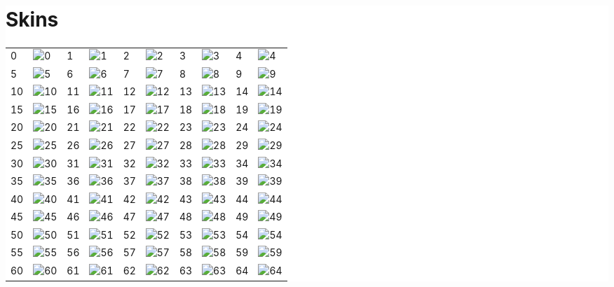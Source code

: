 # Skins
| | | | | | | | | | |
|-|-|-|-|-|-|-|-|-|-|
| 0 | <img src="https://spiller.vcmp.net/vcmp/images/skins/0.png" alt="0" width=150>| 1 | <img src="https://spiller.vcmp.net/vcmp/images/skins/1.png" alt="1" width=150>| 2 | <img src="https://spiller.vcmp.net/vcmp/images/skins/2.png" alt="2" width=150>| 3 | <img src="https://spiller.vcmp.net/vcmp/images/skins/3.png" alt="3" width=150>| 4 | <img src="https://spiller.vcmp.net/vcmp/images/skins/4.png" alt="4" width=150>
| 5 | <img src="https://spiller.vcmp.net/vcmp/images/skins/5.png" alt="5" width=150>| 6 | <img src="https://spiller.vcmp.net/vcmp/images/skins/6.png" alt="6" width=150>| 7 | <img src="https://spiller.vcmp.net/vcmp/images/skins/7.png" alt="7" width=150>| 8 | <img src="https://spiller.vcmp.net/vcmp/images/skins/8.png" alt="8" width=150>| 9 | <img src="https://spiller.vcmp.net/vcmp/images/skins/9.png" alt="9" width=150>
| 10 | <img src="https://spiller.vcmp.net/vcmp/images/skins/10.png" alt="10" width=150>| 11 | <img src="https://spiller.vcmp.net/vcmp/images/skins/11.png" alt="11" width=150>| 12 | <img src="https://spiller.vcmp.net/vcmp/images/skins/12.png" alt="12" width=150>| 13 | <img src="https://spiller.vcmp.net/vcmp/images/skins/13.png" alt="13" width=150>| 14 | <img src="https://spiller.vcmp.net/vcmp/images/skins/14.png" alt="14" width=150>
| 15 | <img src="https://spiller.vcmp.net/vcmp/images/skins/15.png" alt="15" width=150>| 16 | <img src="https://spiller.vcmp.net/vcmp/images/skins/16.png" alt="16" width=150>| 17 | <img src="https://spiller.vcmp.net/vcmp/images/skins/17.png" alt="17" width=150>| 18 | <img src="https://spiller.vcmp.net/vcmp/images/skins/18.png" alt="18" width=150>| 19 | <img src="https://spiller.vcmp.net/vcmp/images/skins/19.png" alt="19" width=150>
| 20 | <img src="https://spiller.vcmp.net/vcmp/images/skins/20.png" alt="20" width=150>| 21 | <img src="https://spiller.vcmp.net/vcmp/images/skins/21.png" alt="21" width=150>| 22 | <img src="https://spiller.vcmp.net/vcmp/images/skins/22.png" alt="22" width=150>| 23 | <img src="https://spiller.vcmp.net/vcmp/images/skins/23.png" alt="23" width=150>| 24 | <img src="https://spiller.vcmp.net/vcmp/images/skins/24.png" alt="24" width=150>
| 25 | <img src="https://spiller.vcmp.net/vcmp/images/skins/25.png" alt="25" width=150>| 26 | <img src="https://spiller.vcmp.net/vcmp/images/skins/26.png" alt="26" width=150>| 27 | <img src="https://spiller.vcmp.net/vcmp/images/skins/27.png" alt="27" width=150>| 28 | <img src="https://spiller.vcmp.net/vcmp/images/skins/28.png" alt="28" width=150>| 29 | <img src="https://spiller.vcmp.net/vcmp/images/skins/29.png" alt="29" width=150>
| 30 | <img src="https://spiller.vcmp.net/vcmp/images/skins/30.png" alt="30" width=150>| 31 | <img src="https://spiller.vcmp.net/vcmp/images/skins/31.png" alt="31" width=150>| 32 | <img src="https://spiller.vcmp.net/vcmp/images/skins/32.png" alt="32" width=150>| 33 | <img src="https://spiller.vcmp.net/vcmp/images/skins/33.png" alt="33" width=150>| 34 | <img src="https://spiller.vcmp.net/vcmp/images/skins/34.png" alt="34" width=150>
| 35 | <img src="https://spiller.vcmp.net/vcmp/images/skins/35.png" alt="35" width=150>| 36 | <img src="https://spiller.vcmp.net/vcmp/images/skins/36.png" alt="36" width=150>| 37 | <img src="https://spiller.vcmp.net/vcmp/images/skins/37.png" alt="37" width=150>| 38 | <img src="https://spiller.vcmp.net/vcmp/images/skins/38.png" alt="38" width=150>| 39 | <img src="https://spiller.vcmp.net/vcmp/images/skins/39.png" alt="39" width=150>
| 40 | <img src="https://spiller.vcmp.net/vcmp/images/skins/40.png" alt="40" width=150>| 41 | <img src="https://spiller.vcmp.net/vcmp/images/skins/41.png" alt="41" width=150>| 42 | <img src="https://spiller.vcmp.net/vcmp/images/skins/42.png" alt="42" width=150>| 43 | <img src="https://spiller.vcmp.net/vcmp/images/skins/43.png" alt="43" width=150>| 44 | <img src="https://spiller.vcmp.net/vcmp/images/skins/44.png" alt="44" width=150>
| 45 | <img src="https://spiller.vcmp.net/vcmp/images/skins/45.png" alt="45" width=150>| 46 | <img src="https://spiller.vcmp.net/vcmp/images/skins/46.png" alt="46" width=150>| 47 | <img src="https://spiller.vcmp.net/vcmp/images/skins/47.png" alt="47" width=150>| 48 | <img src="https://spiller.vcmp.net/vcmp/images/skins/48.png" alt="48" width=150>| 49 | <img src="https://spiller.vcmp.net/vcmp/images/skins/49.png" alt="49" width=150>
| 50 | <img src="https://spiller.vcmp.net/vcmp/images/skins/50.png" alt="50" width=150>| 51 | <img src="https://spiller.vcmp.net/vcmp/images/skins/51.png" alt="51" width=150>| 52 | <img src="https://spiller.vcmp.net/vcmp/images/skins/52.png" alt="52" width=150>| 53 | <img src="https://spiller.vcmp.net/vcmp/images/skins/53.png" alt="53" width=150>| 54 | <img src="https://spiller.vcmp.net/vcmp/images/skins/54.png" alt="54" width=150>
| 55 | <img src="https://spiller.vcmp.net/vcmp/images/skins/55.png" alt="55" width=150>| 56 | <img src="https://spiller.vcmp.net/vcmp/images/skins/56.png" alt="56" width=150>| 57 | <img src="https://spiller.vcmp.net/vcmp/images/skins/57.png" alt="57" width=150>| 58 | <img src="https://spiller.vcmp.net/vcmp/images/skins/58.png" alt="58" width=150>| 59 | <img src="https://spiller.vcmp.net/vcmp/images/skins/59.png" alt="59" width=150>
| 60 | <img src="https://spiller.vcmp.net/vcmp/images/skins/60.png" alt="60" width=150>| 61 | <img src="https://spiller.vcmp.net/vcmp/images/skins/61.png" alt="61" width=150>| 62 | <img src="https://spiller.vcmp.net/vcmp/images/skins/62.png" alt="62" width=150>| 63 | <img src="https://spiller.vcmp.net/vcmp/images/skins/63.png" alt="63" width=150>| 64 | <img src="https://spiller.vcmp.net/vcmp/images/skins/64.png" alt="64" width=150>